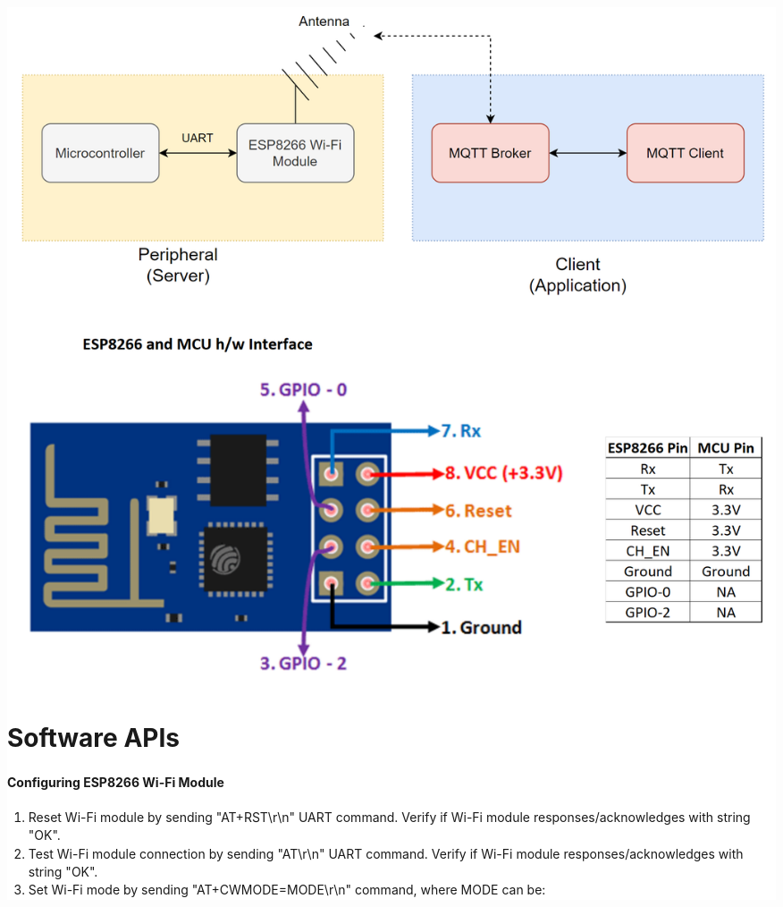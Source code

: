 ![Hardware Interface](https://github.com/mphalke/esp8266_mqtt/blob/main/resources/hw_interface.png)

![ESP8266 and MCU Pin Mapping](https://github.com/mphalke/esp8266_mqtt/blob/main/resources/esp8266_pin_map.PNG)

# Software APIs

#### Configuring ESP8266 Wi-Fi Module

1. Reset Wi-Fi module by sending "AT+RST\r\n" UART command. Verify if Wi-Fi module
responses/acknowledges with string "OK".
2. Test Wi-Fi module connection by sending "AT\r\n" UART command. Verify if Wi-Fi module
responses/acknowledges with string "OK".
3. Set Wi-Fi mode by sending "AT+CWMODE=MODE\r\n" command, where MODE can be:
